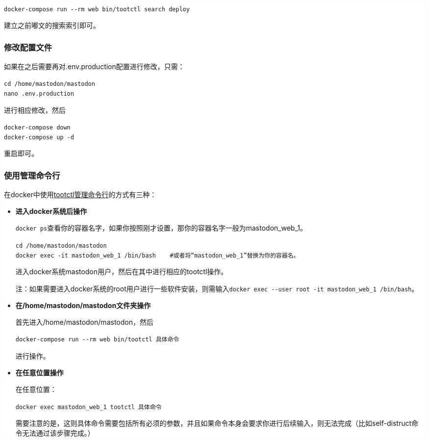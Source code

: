 ```
docker-compose run --rm web bin/tootctl search deploy
```

建立之前嘟文的搜索索引即可。

### 修改配置文件

如果在之后需要再对.env.production配置进行修改，只需：

```
cd /home/mastodon/mastodon
nano .env.production
```

进行相应修改，然后

```
docker-compose down
docker-compose up -d
```

重启即可。

### 使用管理命令行

在docker中使用[tootctl管理命令行](https://docs.joinmastodon.org/admin/tootctl/)的方式有三种：

-   **进入docker系统后操作**
    
    `docker ps`查看你的容器名字，如果你按照刚才设置，那你的容器名字一般为mastodon\_web\_1。
    
    ```
    cd /home/mastodon/mastodon
    docker exec -it mastodon_web_1 /bin/bash    #或者将“mastodon_web_1”替换为你的容器名。
    ```
    
    进入docker系统mastodon用户，然后在其中进行相应的tootctl操作。
    
    注：如果需要进入docker系统的root用户进行一些软件安装，则需输入`docker exec --user root -it mastodon_web_1 /bin/bash`。
    
-   **在/home/mastodon/mastodon文件夹操作**
    
    首先进入/home/mastodon/mastodon，然后
    
    ```
    docker-compose run --rm web bin/tootctl 具体命令
    ```
    
    进行操作。
    
-   **在任意位置操作**
    
    在任意位置：
    
    ```
    docker exec mastodon_web_1 tootctl 具体命令
    ```
    
    需要注意的是，这则具体命令需要包括所有必须的参数，并且如果命令本身会要求你进行后续输入，则无法完成（比如self-distruct命令无法通过该步骤完成。）
    